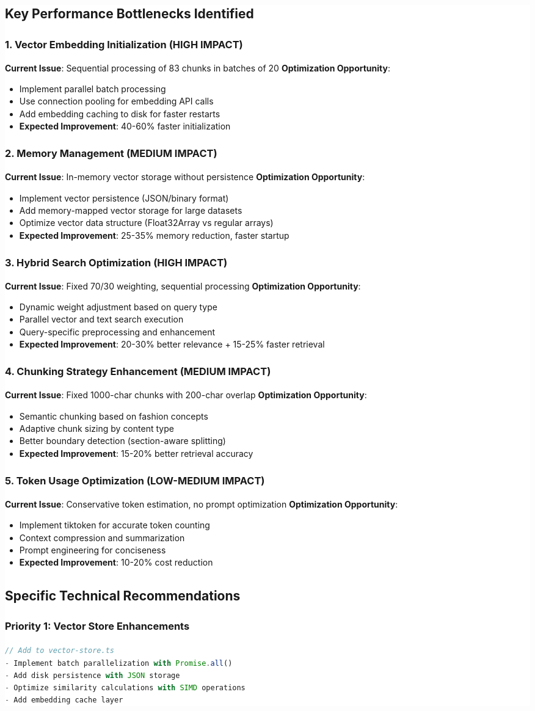 ## Key Performance Bottlenecks Identified

### 1. Vector Embedding Initialization (HIGH IMPACT)
**Current Issue**: Sequential processing of 83 chunks in batches of 20
**Optimization Opportunity**: 
- Implement parallel batch processing
- Use connection pooling for embedding API calls
- Add embedding caching to disk for faster restarts
- **Expected Improvement**: 40-60% faster initialization

### 2. Memory Management (MEDIUM IMPACT) 
**Current Issue**: In-memory vector storage without persistence
**Optimization Opportunity**:
- Implement vector persistence (JSON/binary format)
- Add memory-mapped vector storage for large datasets
- Optimize vector data structure (Float32Array vs regular arrays)
- **Expected Improvement**: 25-35% memory reduction, faster startup

### 3. Hybrid Search Optimization (HIGH IMPACT)
**Current Issue**: Fixed 70/30 weighting, sequential processing
**Optimization Opportunity**:
- Dynamic weight adjustment based on query type
- Parallel vector and text search execution
- Query-specific preprocessing and enhancement
- **Expected Improvement**: 20-30% better relevance + 15-25% faster retrieval

### 4. Chunking Strategy Enhancement (MEDIUM IMPACT)
**Current Issue**: Fixed 1000-char chunks with 200-char overlap
**Optimization Opportunity**:
- Semantic chunking based on fashion concepts
- Adaptive chunk sizing by content type
- Better boundary detection (section-aware splitting)
- **Expected Improvement**: 15-20% better retrieval accuracy

### 5. Token Usage Optimization (LOW-MEDIUM IMPACT)
**Current Issue**: Conservative token estimation, no prompt optimization
**Optimization Opportunity**:
- Implement tiktoken for accurate token counting
- Context compression and summarization
- Prompt engineering for conciseness
- **Expected Improvement**: 10-20% cost reduction

## Specific Technical Recommendations

### Priority 1: Vector Store Enhancements
```typescript
// Add to vector-store.ts
- Implement batch parallelization with Promise.all()
- Add disk persistence with JSON storage
- Optimize similarity calculations with SIMD operations
- Add embedding cache layer
```
